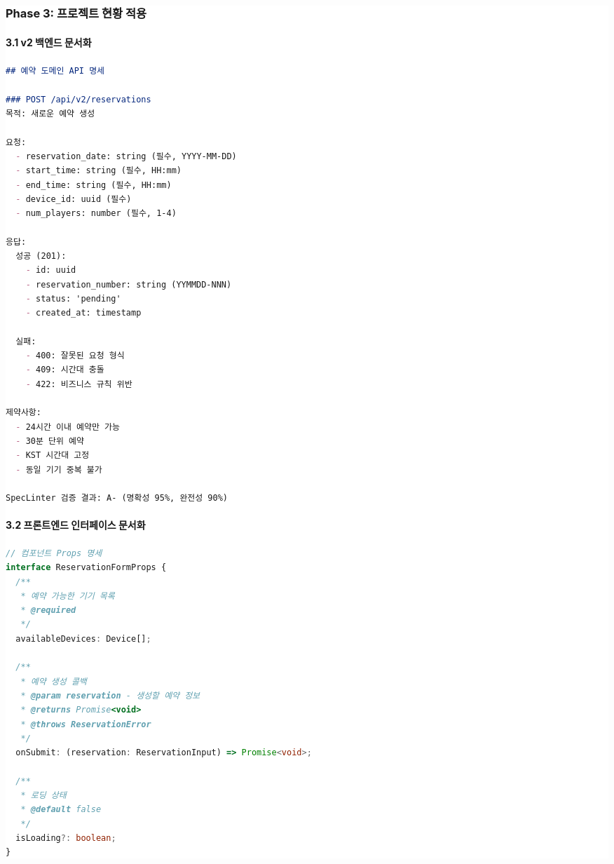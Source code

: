 ### Phase 3: 프로젝트 현황 적용

#### 3.1 v2 백엔드 문서화
```markdown
## 예약 도메인 API 명세

### POST /api/v2/reservations
목적: 새로운 예약 생성

요청:
  - reservation_date: string (필수, YYYY-MM-DD)
  - start_time: string (필수, HH:mm)
  - end_time: string (필수, HH:mm)  
  - device_id: uuid (필수)
  - num_players: number (필수, 1-4)

응답:
  성공 (201):
    - id: uuid
    - reservation_number: string (YYMMDD-NNN)
    - status: 'pending'
    - created_at: timestamp
    
  실패:
    - 400: 잘못된 요청 형식
    - 409: 시간대 충돌
    - 422: 비즈니스 규칙 위반

제약사항:
  - 24시간 이내 예약만 가능
  - 30분 단위 예약
  - KST 시간대 고정
  - 동일 기기 중복 불가

SpecLinter 검증 결과: A- (명확성 95%, 완전성 90%)
```

#### 3.2 프론트엔드 인터페이스 문서화
```typescript
// 컴포넌트 Props 명세
interface ReservationFormProps {
  /**
   * 예약 가능한 기기 목록
   * @required
   */
  availableDevices: Device[];
  
  /**
   * 예약 생성 콜백
   * @param reservation - 생성할 예약 정보
   * @returns Promise<void>
   * @throws ReservationError
   */
  onSubmit: (reservation: ReservationInput) => Promise<void>;
  
  /**
   * 로딩 상태
   * @default false
   */
  isLoading?: boolean;
}
```
